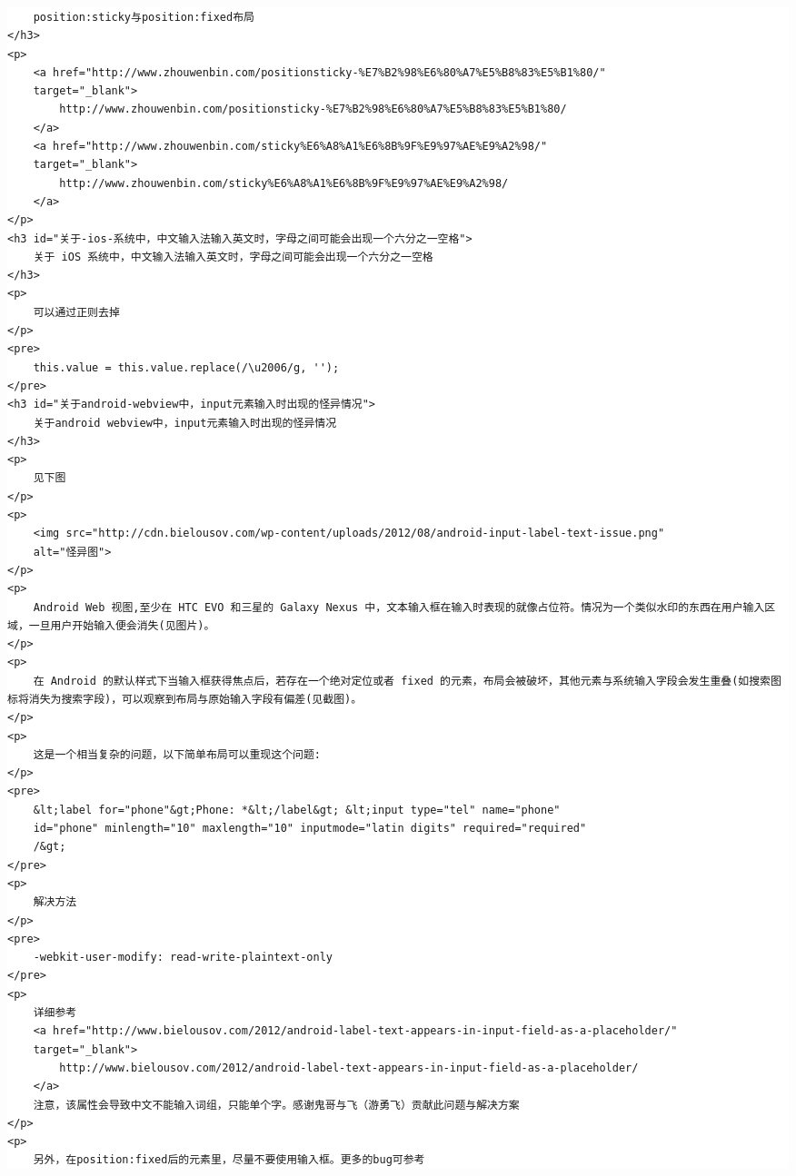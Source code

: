         position:sticky与position:fixed布局
    </h3>
    <p>
        <a href="http://www.zhouwenbin.com/positionsticky-%E7%B2%98%E6%80%A7%E5%B8%83%E5%B1%80/"
        target="_blank">
            http://www.zhouwenbin.com/positionsticky-%E7%B2%98%E6%80%A7%E5%B8%83%E5%B1%80/
        </a>
        <a href="http://www.zhouwenbin.com/sticky%E6%A8%A1%E6%8B%9F%E9%97%AE%E9%A2%98/"
        target="_blank">
            http://www.zhouwenbin.com/sticky%E6%A8%A1%E6%8B%9F%E9%97%AE%E9%A2%98/
        </a>
    </p>
    <h3 id="关于-ios-系统中，中文输入法输入英文时，字母之间可能会出现一个六分之一空格">
        关于 iOS 系统中，中文输入法输入英文时，字母之间可能会出现一个六分之一空格
    </h3>
    <p>
        可以通过正则去掉
    </p>
    <pre>
        this.value = this.value.replace(/\u2006/g, '');
    </pre>
    <h3 id="关于android-webview中，input元素输入时出现的怪异情况">
        关于android webview中，input元素输入时出现的怪异情况
    </h3>
    <p>
        见下图
    </p>
    <p>
        <img src="http://cdn.bielousov.com/wp-content/uploads/2012/08/android-input-label-text-issue.png"
        alt="怪异图">
    </p>
    <p>
        Android Web 视图,至少在 HTC EVO 和三星的 Galaxy Nexus 中，文本输入框在输入时表现的就像占位符。情况为一个类似水印的东西在用户输入区域，一旦用户开始输入便会消失(见图片)。
    </p>
    <p>
        在 Android 的默认样式下当输入框获得焦点后，若存在一个绝对定位或者 fixed 的元素，布局会被破坏，其他元素与系统输入字段会发生重叠(如搜索图标将消失为搜索字段)，可以观察到布局与原始输入字段有偏差(见截图)。
    </p>
    <p>
        这是一个相当复杂的问题，以下简单布局可以重现这个问题:
    </p>
    <pre>
        &lt;label for="phone"&gt;Phone: *&lt;/label&gt; &lt;input type="tel" name="phone"
        id="phone" minlength="10" maxlength="10" inputmode="latin digits" required="required"
        /&gt;
    </pre>
    <p>
        解决方法
    </p>
    <pre>
        -webkit-user-modify: read-write-plaintext-only
    </pre>
    <p>
        详细参考
        <a href="http://www.bielousov.com/2012/android-label-text-appears-in-input-field-as-a-placeholder/"
        target="_blank">
            http://www.bielousov.com/2012/android-label-text-appears-in-input-field-as-a-placeholder/
        </a>
        注意，该属性会导致中文不能输入词组，只能单个字。感谢鬼哥与飞（游勇飞）贡献此问题与解决方案
    </p>
    <p>
        另外，在position:fixed后的元素里，尽量不要使用输入框。更多的bug可参考